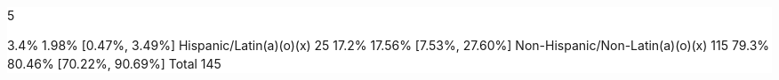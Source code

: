 5
</td>
<td style="text-align:left;">
3.4%
</td>
<td style="text-align:left;">
1.98%
</td>
<td style="text-align:left;">
[0.47%, 3.49%]
</td>
</tr>
<tr>
<td style="text-align:left;">
Hispanic/Latin(a)(o)(x)
</td>
<td style="text-align:right;">
25
</td>
<td style="text-align:left;">
17.2%
</td>
<td style="text-align:left;">
17.56%
</td>
<td style="text-align:left;">
[7.53%, 27.60%]
</td>
</tr>
<tr>
<td style="text-align:left;">
Non-Hispanic/Non-Latin(a)(o)(x)
</td>
<td style="text-align:right;">
115
</td>
<td style="text-align:left;">
79.3%
</td>
<td style="text-align:left;">
80.46%
</td>
<td style="text-align:left;">
[70.22%, 90.69%]
</td>
</tr>
<tr>
<td style="text-align:left;">
Total
</td>
<td style="text-align:right;">
145
</td>
<td style="text-align:left;">
